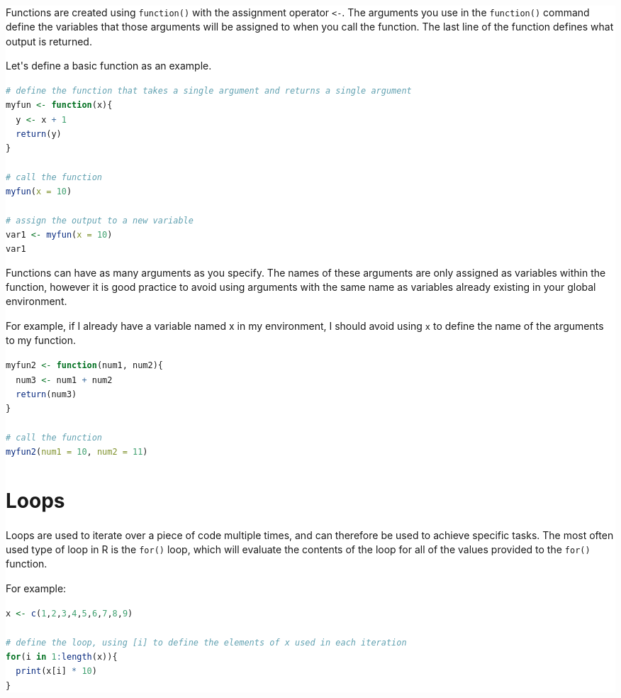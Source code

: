 Functions are created using `function()` with the assignment operator `<-`. The arguments you use in the `function()` command define the variables that those arguments will be assigned to when you call the function. The last line of the function defines what output is returned.

Let's define a basic function as an example.

``` R {cmd}
# define the function that takes a single argument and returns a single argument
myfun <- function(x){
  y <- x + 1
  return(y)
}

# call the function
myfun(x = 10)

# assign the output to a new variable
var1 <- myfun(x = 10)
var1
```

Functions can have as many arguments as you specify. The names of these arguments are only assigned as variables within the function, however it is good practice to avoid using arguments with the same name as variables already existing in your global environment.

For example, if I already have a variable named x in my environment, I should avoid using `x` to define the name of the arguments to my function.

``` R {cmd}
myfun2 <- function(num1, num2){
  num3 <- num1 + num2
  return(num3)
}

# call the function
myfun2(num1 = 10, num2 = 11)
```

# Loops

Loops are used to iterate over a piece of code multiple times, and can therefore be used to achieve specific tasks. The most often used type of loop in R is the `for()` loop, which will evaluate the contents of the loop for all of the values provided to the `for()` function.

For example:

``` R {cmd}
x <- c(1,2,3,4,5,6,7,8,9)

# define the loop, using [i] to define the elements of x used in each iteration
for(i in 1:length(x)){
  print(x[i] * 10)
}
```
